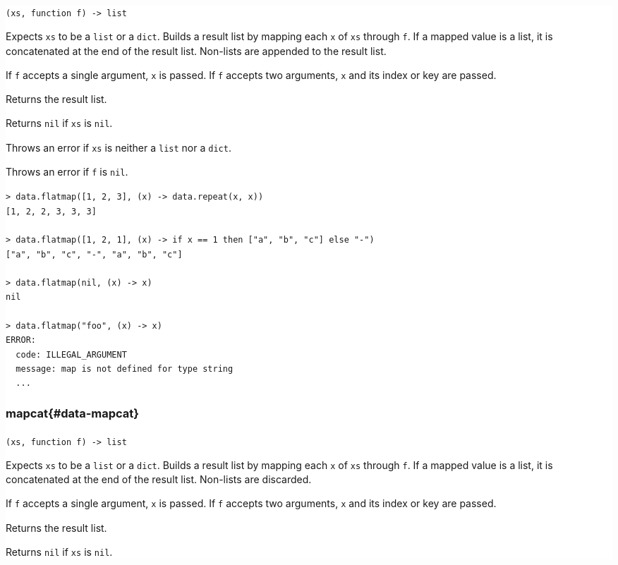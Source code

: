 `(xs, function f) -> list`

Expects `xs` to be a `list` or a `dict`. Builds a result list by mapping each `x` of `xs`
through `f`. If a mapped value is a list, it is concatenated at the end of the result list.
Non-lists are appended to the result list.

If `f` accepts a single argument, `x` is passed.
If `f` accepts two arguments, `x` and its index or key are passed.

Returns the result list.

Returns `nil` if `xs` is `nil`.

Throws an error if `xs` is neither a `list` nor a `dict`.

Throws an error if `f` is `nil`.

```tweakflow
> data.flatmap([1, 2, 3], (x) -> data.repeat(x, x))
[1, 2, 2, 3, 3, 3]

> data.flatmap([1, 2, 1], (x) -> if x == 1 then ["a", "b", "c"] else "-")
["a", "b", "c", "-", "a", "b", "c"]

> data.flatmap(nil, (x) -> x)
nil

> data.flatmap("foo", (x) -> x)
ERROR:
  code: ILLEGAL_ARGUMENT
  message: map is not defined for type string
  ...
```



<div
      data-meta='true'
      data-meta-id='data-flatmap'
      data-meta-type='var'
      data-meta-name='flatmap'
	    data-meta-tags='data'
    ></div>

### mapcat{#data-mapcat}

`(xs, function f) -> list`

Expects `xs` to be a `list` or a `dict`. Builds a result list by mapping each `x` of `xs`
through `f`. If a mapped value is a list, it is concatenated at the end of the result list.
Non-lists are discarded.

If `f` accepts a single argument, `x` is passed.
If `f` accepts two arguments, `x` and its index or key are passed.

Returns the result list.

Returns `nil` if `xs` is `nil`.
